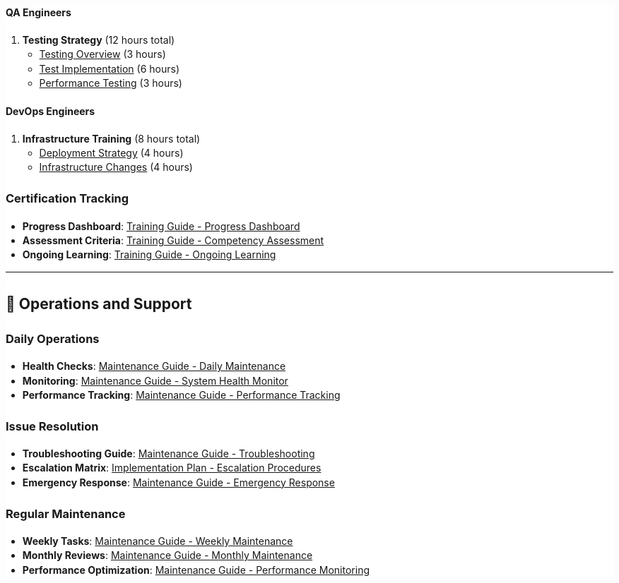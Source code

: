 #### QA Engineers
1. **Testing Strategy** (12 hours total)
   - [Testing Overview](./TRADEYA_REFACTORING_USER_TRAINING_GUIDE.md#module-31-testing-strategy-overview-3-hours) (3 hours)
   - [Test Implementation](./TRADEYA_REFACTORING_USER_TRAINING_GUIDE.md#module-32-test-implementation-workshop-6-hours) (6 hours)
   - [Performance Testing](./TRADEYA_REFACTORING_USER_TRAINING_GUIDE.md#module-33-performance-testing-3-hours) (3 hours)

#### DevOps Engineers
1. **Infrastructure Training** (8 hours total)
   - [Deployment Strategy](./TRADEYA_REFACTORING_USER_TRAINING_GUIDE.md#module-41-deployment-strategy-4-hours) (4 hours)
   - [Infrastructure Changes](./TRADEYA_REFACTORING_USER_TRAINING_GUIDE.md#module-42-infrastructure-changes-4-hours) (4 hours)

### Certification Tracking
- **Progress Dashboard**: [Training Guide - Progress Dashboard](./TRADEYA_REFACTORING_USER_TRAINING_GUIDE.md#individual-progress-tracking)
- **Assessment Criteria**: [Training Guide - Competency Assessment](./TRADEYA_REFACTORING_USER_TRAINING_GUIDE.md#competency-assessment)
- **Ongoing Learning**: [Training Guide - Ongoing Learning](./TRADEYA_REFACTORING_USER_TRAINING_GUIDE.md#ongoing-learning)

---

## 🔧 Operations and Support

### Daily Operations
- **Health Checks**: [Maintenance Guide - Daily Maintenance](./TRADEYA_REFACTORING_MAINTENANCE_GUIDE.md#daily-maintenance-automated)
- **Monitoring**: [Maintenance Guide - System Health Monitor](./TRADEYA_REFACTORING_MAINTENANCE_GUIDE.md#real-time-monitoring-setup)
- **Performance Tracking**: [Maintenance Guide - Performance Tracking](./TRADEYA_REFACTORING_MAINTENANCE_GUIDE.md#continuous-performance-tracking)

### Issue Resolution
- **Troubleshooting Guide**: [Maintenance Guide - Troubleshooting](./TRADEYA_REFACTORING_MAINTENANCE_GUIDE.md#troubleshooting-procedures)
- **Escalation Matrix**: [Implementation Plan - Escalation Procedures](./TRADEYA_REFACTORING_IMPLEMENTATION_PLAN.md#escalation-procedures)
- **Emergency Response**: [Maintenance Guide - Emergency Response](./TRADEYA_REFACTORING_MAINTENANCE_GUIDE.md#emergency-response-procedures)

### Regular Maintenance
- **Weekly Tasks**: [Maintenance Guide - Weekly Maintenance](./TRADEYA_REFACTORING_MAINTENANCE_GUIDE.md#weekly-maintenance-semi-automated)
- **Monthly Reviews**: [Maintenance Guide - Monthly Maintenance](./TRADEYA_REFACTORING_MAINTENANCE_GUIDE.md#monthly-maintenance-manual-review)
- **Performance Optimization**: [Maintenance Guide - Performance Monitoring](./TRADEYA_REFACTORING_MAINTENANCE_GUIDE.md#performance-monitoring)

